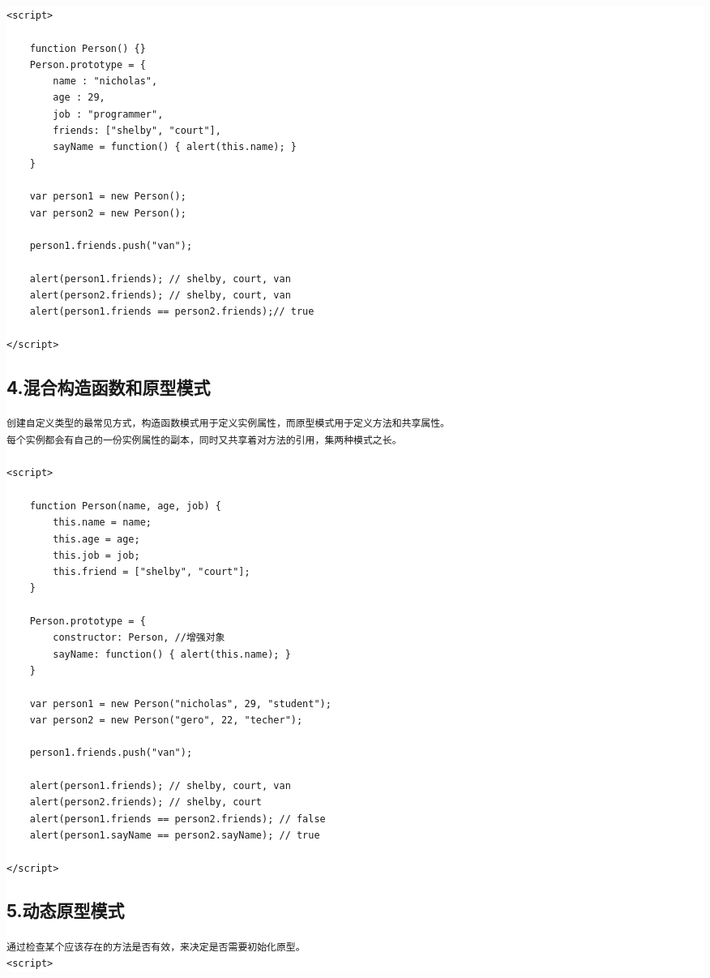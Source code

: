 	<script>

		function Person() {}
		Person.prototype = {
			name : "nicholas",
			age : 29,
			job : "programmer",
			friends: ["shelby", "court"],
			sayName = function() { alert(this.name); }
		}

		var person1 = new Person();
		var person2 = new Person();

		person1.friends.push("van");
		
		alert(person1.friends); // shelby, court, van
		alert(person2.friends); // shelby, court, van
		alert(person1.friends == person2.friends);// true

	</script>

## 4.混合构造函数和原型模式 ##
	创建自定义类型的最常见方式，构造函数模式用于定义实例属性，而原型模式用于定义方法和共享属性。
	每个实例都会有自己的一份实例属性的副本，同时又共享着对方法的引用，集两种模式之长。
	
	<script>

		function Person(name, age, job) {
			this.name = name;
			this.age = age;
			this.job = job;
			this.friend = ["shelby", "court"];
		}

		Person.prototype = {
			constructor: Person, //增强对象
			sayName: function() { alert(this.name); }
		}

		var person1 = new Person("nicholas", 29, "student");
		var person2 = new Person("gero", 22, "techer");

		person1.friends.push("van");
		
		alert(person1.friends); // shelby, court, van
		alert(person2.friends); // shelby, court
		alert(person1.friends == person2.friends); // false
		alert(person1.sayName == person2.sayName); // true

	</script>

## 5.动态原型模式 ##
	通过检查某个应该存在的方法是否有效，来决定是否需要初始化原型。
	<script>
		